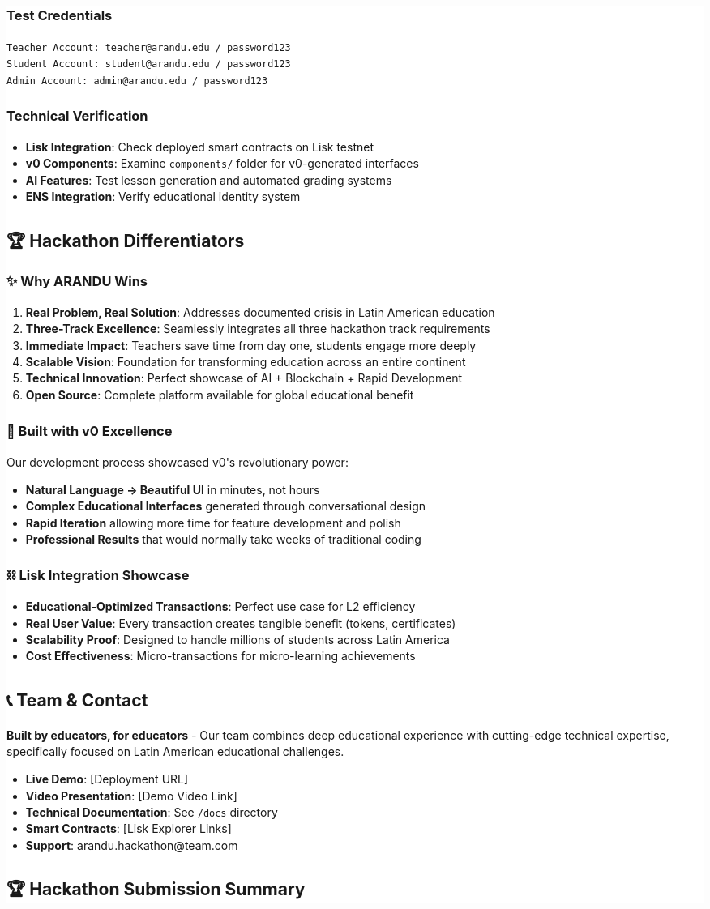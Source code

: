 ### **Test Credentials**
```
Teacher Account: teacher@arandu.edu / password123
Student Account: student@arandu.edu / password123
Admin Account: admin@arandu.edu / password123
```

### **Technical Verification**
- **Lisk Integration**: Check deployed smart contracts on Lisk testnet
- **v0 Components**: Examine `components/` folder for v0-generated interfaces
- **AI Features**: Test lesson generation and automated grading systems
- **ENS Integration**: Verify educational identity system

## 🏆 **Hackathon Differentiators**

### **✨ Why ARANDU Wins**

1. **Real Problem, Real Solution**: Addresses documented crisis in Latin American education
2. **Three-Track Excellence**: Seamlessly integrates all three hackathon track requirements
3. **Immediate Impact**: Teachers save time from day one, students engage more deeply
4. **Scalable Vision**: Foundation for transforming education across an entire continent
5. **Technical Innovation**: Perfect showcase of AI + Blockchain + Rapid Development
6. **Open Source**: Complete platform available for global educational benefit

### **🎨 Built with v0 Excellence**
Our development process showcased v0's revolutionary power:
- **Natural Language → Beautiful UI** in minutes, not hours
- **Complex Educational Interfaces** generated through conversational design
- **Rapid Iteration** allowing more time for feature development and polish
- **Professional Results** that would normally take weeks of traditional coding

### **⛓️ Lisk Integration Showcase**
- **Educational-Optimized Transactions**: Perfect use case for L2 efficiency
- **Real User Value**: Every transaction creates tangible benefit (tokens, certificates)
- **Scalability Proof**: Designed to handle millions of students across Latin America
- **Cost Effectiveness**: Micro-transactions for micro-learning achievements

## 📞 **Team & Contact**

**Built by educators, for educators** - Our team combines deep educational experience with cutting-edge technical expertise, specifically focused on Latin American educational challenges.

- **Live Demo**: [Deployment URL]
- **Video Presentation**: [Demo Video Link]  
- **Technical Documentation**: See `/docs` directory
- **Smart Contracts**: [Lisk Explorer Links]
- **Support**: arandu.hackathon@team.com

## 🏆 **Hackathon Submission Summary**
